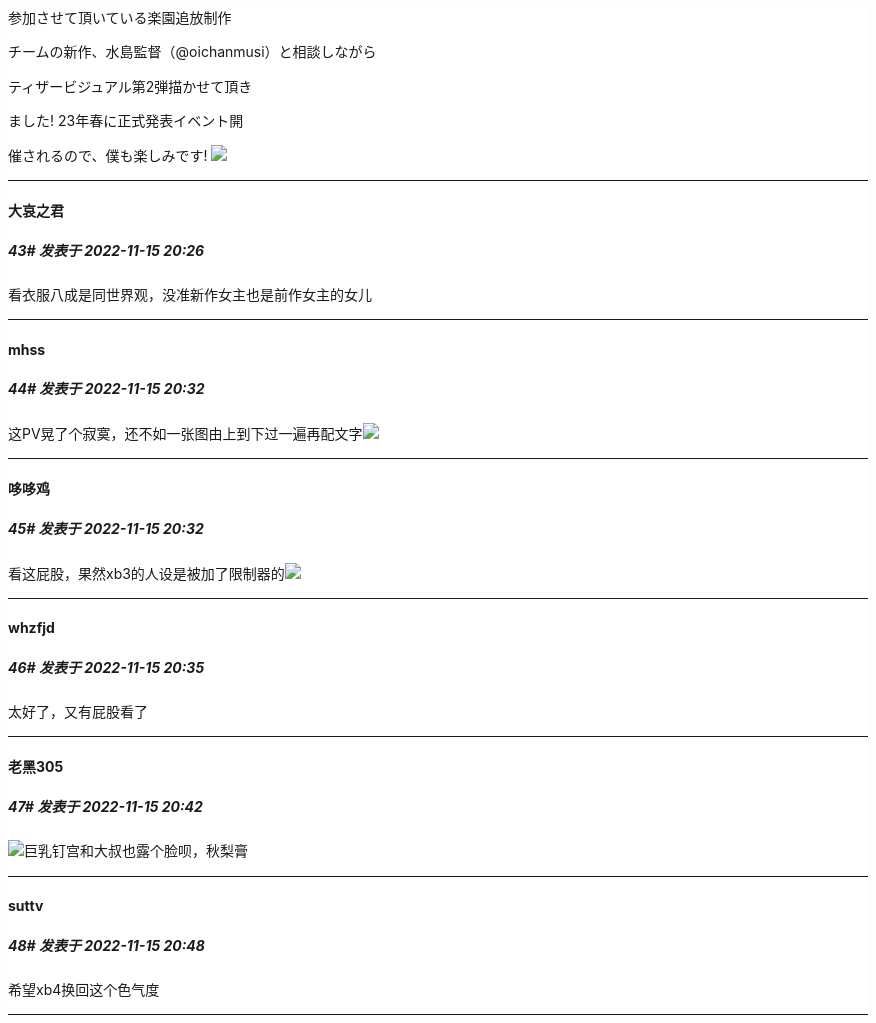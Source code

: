 参加させて頂いている楽園追放制作

チームの新作、水島監督（@oichanmusi）と相談しながら

ティザービジュアル第2弾描かせて頂き

ました! 23年春に正式発表イベント開

催されるので、僕も楽しみです!
<img src="https://p.sda1.dev/8/21e026e13edd234678a830aa6a3db052/20221115_200631.jpg" referrerpolicy="no-referrer">

*****

####  大哀之君  
##### 43#       发表于 2022-11-15 20:26

看衣服八成是同世界观，没准新作女主也是前作女主的女儿

*****

####  mhss  
##### 44#       发表于 2022-11-15 20:32

这PV晃了个寂寞，还不如一张图由上到下过一遍再配文字<img src="https://static.saraba1st.com/image/smiley/face2017/124.png" referrerpolicy="no-referrer">

*****

####  哆哆鸡  
##### 45#       发表于 2022-11-15 20:32

看这屁股，果然xb3的人设是被加了限制器的<img src="https://static.saraba1st.com/image/smiley/face2017/033.png" referrerpolicy="no-referrer">

*****

####  whzfjd  
##### 46#       发表于 2022-11-15 20:35

太好了，又有屁股看了

*****

####  老黑305  
##### 47#       发表于 2022-11-15 20:42

<img src="https://static.saraba1st.com/image/smiley/face2017/034.png" referrerpolicy="no-referrer">巨乳钉宫和大叔也露个脸呗，秋梨膏

*****

####  suttv  
##### 48#       发表于 2022-11-15 20:48

希望xb4换回这个色气度

*****
